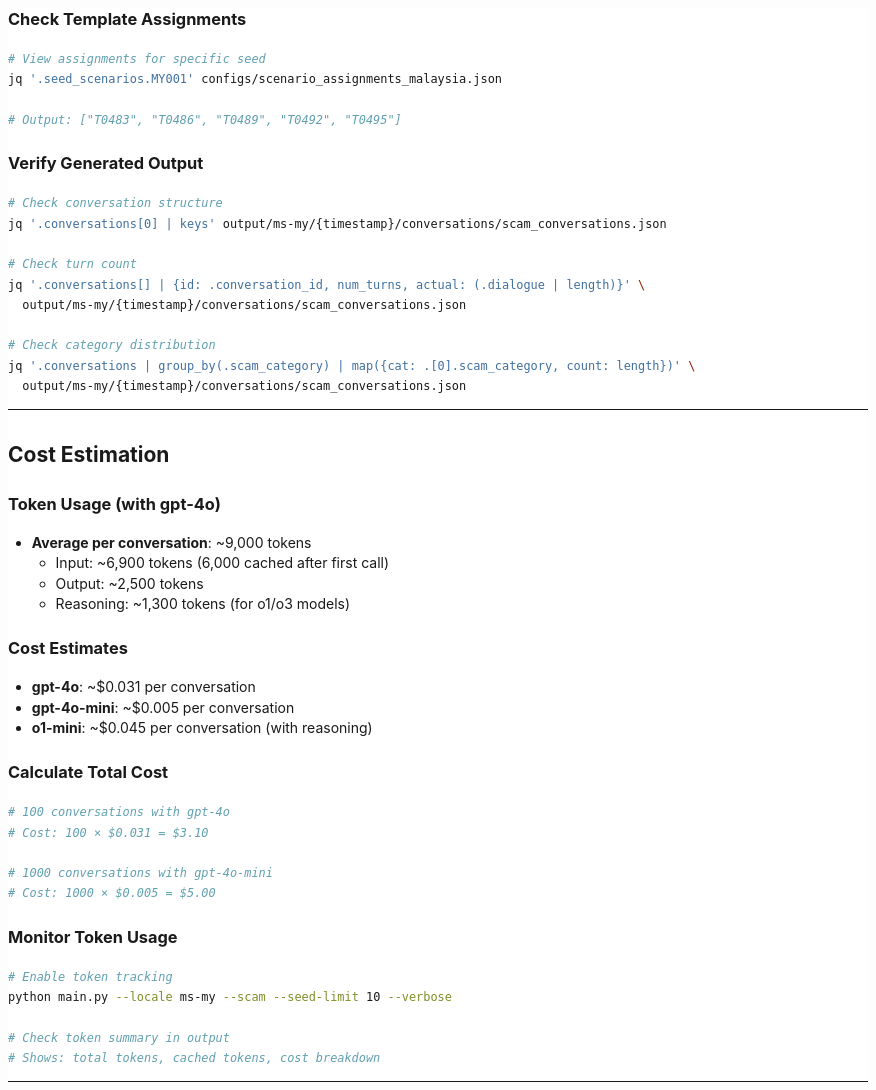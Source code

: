 ### Check Template Assignments
```bash
# View assignments for specific seed
jq '.seed_scenarios.MY001' configs/scenario_assignments_malaysia.json

# Output: ["T0483", "T0486", "T0489", "T0492", "T0495"]
```

### Verify Generated Output
```bash
# Check conversation structure
jq '.conversations[0] | keys' output/ms-my/{timestamp}/conversations/scam_conversations.json

# Check turn count
jq '.conversations[] | {id: .conversation_id, num_turns, actual: (.dialogue | length)}' \
  output/ms-my/{timestamp}/conversations/scam_conversations.json

# Check category distribution
jq '.conversations | group_by(.scam_category) | map({cat: .[0].scam_category, count: length})' \
  output/ms-my/{timestamp}/conversations/scam_conversations.json
```

---

## Cost Estimation

### Token Usage (with gpt-4o)
- **Average per conversation**: ~9,000 tokens
  - Input: ~6,900 tokens (6,000 cached after first call)
  - Output: ~2,500 tokens
  - Reasoning: ~1,300 tokens (for o1/o3 models)

### Cost Estimates
- **gpt-4o**: ~$0.031 per conversation
- **gpt-4o-mini**: ~$0.005 per conversation
- **o1-mini**: ~$0.045 per conversation (with reasoning)

### Calculate Total Cost
```bash
# 100 conversations with gpt-4o
# Cost: 100 × $0.031 = $3.10

# 1000 conversations with gpt-4o-mini
# Cost: 1000 × $0.005 = $5.00
```

### Monitor Token Usage
```bash
# Enable token tracking
python main.py --locale ms-my --scam --seed-limit 10 --verbose

# Check token summary in output
# Shows: total tokens, cached tokens, cost breakdown
```

---